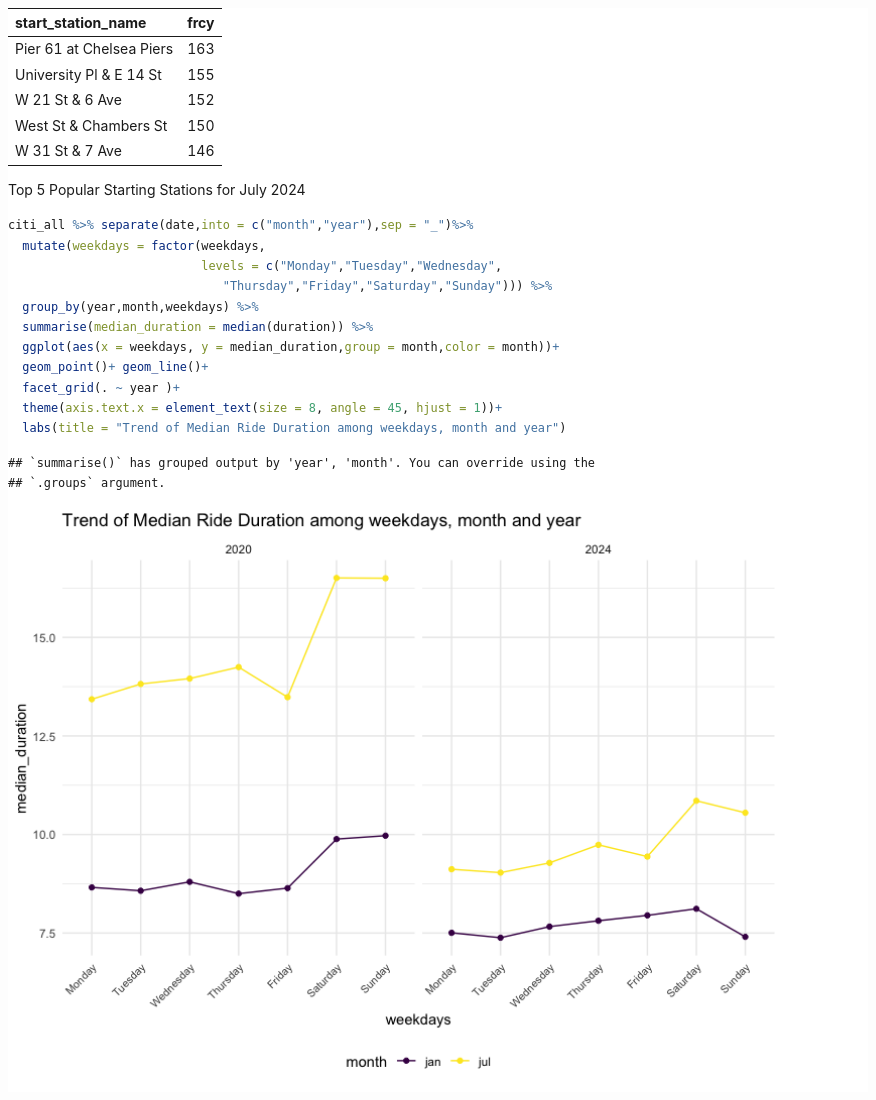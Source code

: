 | start_station_name       | frcy |
|:-------------------------|-----:|
| Pier 61 at Chelsea Piers |  163 |
| University Pl & E 14 St  |  155 |
| W 21 St & 6 Ave          |  152 |
| West St & Chambers St    |  150 |
| W 31 St & 7 Ave          |  146 |

Top 5 Popular Starting Stations for July 2024

``` r
citi_all %>% separate(date,into = c("month","year"),sep = "_")%>% 
  mutate(weekdays = factor(weekdays,
                           levels = c("Monday","Tuesday","Wednesday",
                              "Thursday","Friday","Saturday","Sunday"))) %>% 
  group_by(year,month,weekdays) %>% 
  summarise(median_duration = median(duration)) %>% 
  ggplot(aes(x = weekdays, y = median_duration,group = month,color = month))+
  geom_point()+ geom_line()+
  facet_grid(. ~ year )+
  theme(axis.text.x = element_text(size = 8, angle = 45, hjust = 1))+
  labs(title = "Trend of Median Ride Duration among weekdays, month and year")
```

    ## `summarise()` has grouped output by 'year', 'month'. You can override using the
    ## `.groups` argument.

<img src="p8105_hw3_cy2751_files/figure-gfm/unnamed-chunk-12-1.png" width="90%" />
